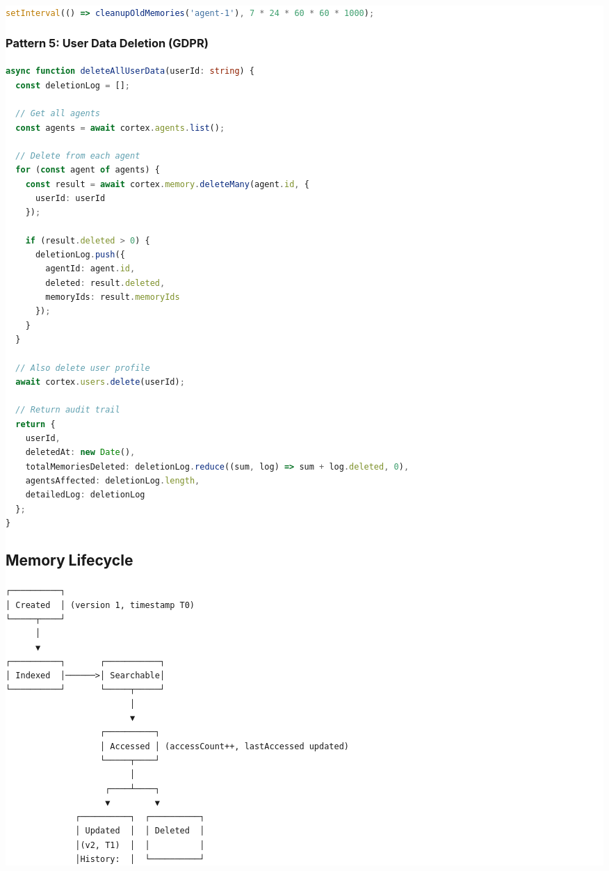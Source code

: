 ```typescript
setInterval(() => cleanupOldMemories('agent-1'), 7 * 24 * 60 * 60 * 1000);
```

### Pattern 5: User Data Deletion (GDPR)

```typescript
async function deleteAllUserData(userId: string) {
  const deletionLog = [];
  
  // Get all agents
  const agents = await cortex.agents.list();
  
  // Delete from each agent
  for (const agent of agents) {
    const result = await cortex.memory.deleteMany(agent.id, {
      userId: userId
    });
    
    if (result.deleted > 0) {
      deletionLog.push({
        agentId: agent.id,
        deleted: result.deleted,
        memoryIds: result.memoryIds
      });
    }
  }
  
  // Also delete user profile
  await cortex.users.delete(userId);
  
  // Return audit trail
  return {
    userId,
    deletedAt: new Date(),
    totalMemoriesDeleted: deletionLog.reduce((sum, log) => sum + log.deleted, 0),
    agentsAffected: deletionLog.length,
    detailedLog: deletionLog
  };
}
```

## Memory Lifecycle

```
┌──────────┐
│ Created  │ (version 1, timestamp T0)
└─────┬────┘
      │
      ▼
┌──────────┐       ┌───────────┐
│ Indexed  │──────>│ Searchable│
└──────────┘       └─────┬─────┘
                         │
                         ▼
                   ┌──────────┐
                   │ Accessed │ (accessCount++, lastAccessed updated)
                   └─────┬────┘
                         │
                    ┌────┴────┐
                    ▼         ▼
              ┌──────────┐  ┌──────────┐
              │ Updated  │  │ Deleted  │
              │(v2, T1)  │  │          │
              │History:  │  └──────────┘
```